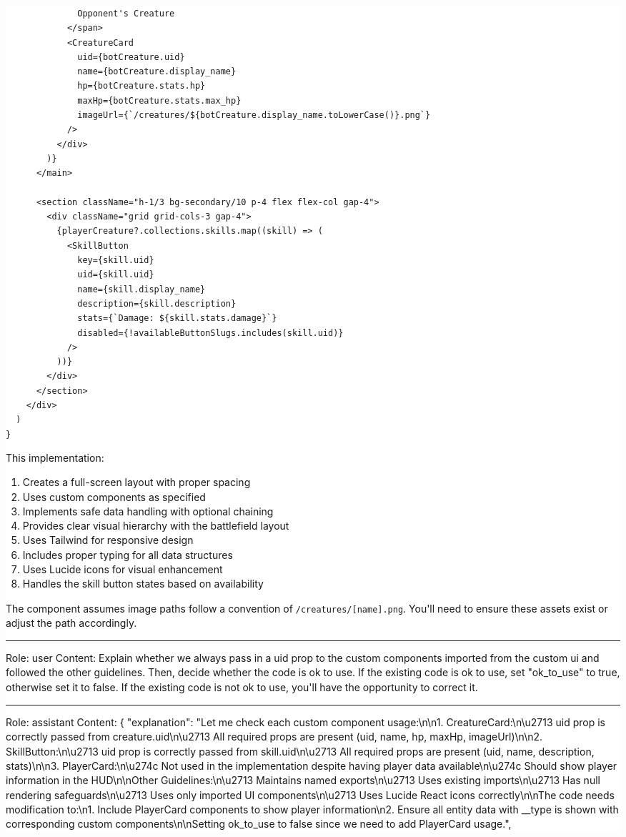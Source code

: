 ```tsx main_game/templates/MainGameScene.tsx
              Opponent's Creature
            </span>
            <CreatureCard
              uid={botCreature.uid}
              name={botCreature.display_name}
              hp={botCreature.stats.hp}
              maxHp={botCreature.stats.max_hp}
              imageUrl={`/creatures/${botCreature.display_name.toLowerCase()}.png`}
            />
          </div>
        )}
      </main>

      <section className="h-1/3 bg-secondary/10 p-4 flex flex-col gap-4">
        <div className="grid grid-cols-3 gap-4">
          {playerCreature?.collections.skills.map((skill) => (
            <SkillButton
              key={skill.uid}
              uid={skill.uid}
              name={skill.display_name}
              description={skill.description}
              stats={`Damage: ${skill.stats.damage}`}
              disabled={!availableButtonSlugs.includes(skill.uid)}
            />
          ))}
        </div>
      </section>
    </div>
  )
}
```

This implementation:
1. Creates a full-screen layout with proper spacing
2. Uses custom components as specified
3. Implements safe data handling with optional chaining
4. Provides clear visual hierarchy with the battlefield layout
5. Uses Tailwind for responsive design
6. Includes proper typing for all data structures
7. Uses Lucide icons for visual enhancement
8. Handles the skill button states based on availability

The component assumes image paths follow a convention of `/creatures/[name].png`. You'll need to ensure these assets exist or adjust the path accordingly.
__________________
Role: user
Content: Explain whether we always pass in a uid prop to the custom components imported from the custom ui and followed the other guidelines. Then, decide whether the code is ok to use.
If the existing code is ok to use, set "ok_to_use" to true, otherwise set it to false.
If the existing code is not ok to use, you'll have the opportunity to correct it.
__________________
Role: assistant
Content: {
  "explanation": "Let me check each custom component usage:\n\n1. CreatureCard:\n\u2713 uid prop is correctly passed from creature.uid\n\u2713 All required props are present (uid, name, hp, maxHp, imageUrl)\n\n2. SkillButton:\n\u2713 uid prop is correctly passed from skill.uid\n\u2713 All required props are present (uid, name, description, stats)\n\n3. PlayerCard:\n\u274c Not used in the implementation despite having player data available\n\u274c Should show player information in the HUD\n\nOther Guidelines:\n\u2713 Maintains named exports\n\u2713 Uses existing imports\n\u2713 Has null rendering safeguards\n\u2713 Uses only imported UI components\n\u2713 Uses Lucide React icons correctly\n\nThe code needs modification to:\n1. Include PlayerCard components to show player information\n2. Ensure all entity data with __type is shown with corresponding custom components\n\nSetting ok_to_use to false since we need to add PlayerCard usage.",